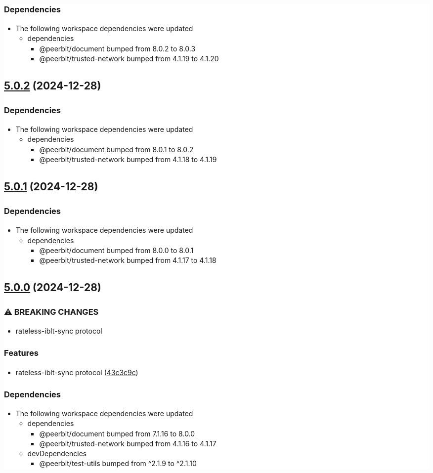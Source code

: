 
### Dependencies

* The following workspace dependencies were updated
  * dependencies
    * @peerbit/document bumped from 8.0.2 to 8.0.3
    * @peerbit/trusted-network bumped from 4.1.19 to 4.1.20

## [5.0.2](https://github.com/dao-xyz/peerbit/compare/identity-access-controller-v5.0.1...identity-access-controller-v5.0.2) (2024-12-28)


### Dependencies

* The following workspace dependencies were updated
  * dependencies
    * @peerbit/document bumped from 8.0.1 to 8.0.2
    * @peerbit/trusted-network bumped from 4.1.18 to 4.1.19

## [5.0.1](https://github.com/dao-xyz/peerbit/compare/identity-access-controller-v5.0.0...identity-access-controller-v5.0.1) (2024-12-28)


### Dependencies

* The following workspace dependencies were updated
  * dependencies
    * @peerbit/document bumped from 8.0.0 to 8.0.1
    * @peerbit/trusted-network bumped from 4.1.17 to 4.1.18

## [5.0.0](https://github.com/dao-xyz/peerbit/compare/identity-access-controller-v4.0.31...identity-access-controller-v5.0.0) (2024-12-28)


### ⚠ BREAKING CHANGES

* rateless-iblt-sync protocol

### Features

* rateless-iblt-sync protocol ([43c3c9c](https://github.com/dao-xyz/peerbit/commit/43c3c9c0c250a2bc8787ae8bb0f125637fec364b))


### Dependencies

* The following workspace dependencies were updated
  * dependencies
    * @peerbit/document bumped from 7.1.16 to 8.0.0
    * @peerbit/trusted-network bumped from 4.1.16 to 4.1.17
  * devDependencies
    * @peerbit/test-utils bumped from ^2.1.9 to ^2.1.10
